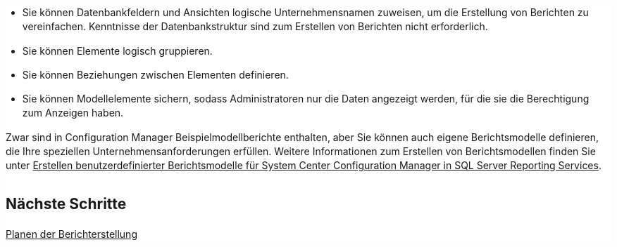 -   Sie können Datenbankfeldern und Ansichten logische Unternehmensnamen zuweisen, um die Erstellung von Berichten zu vereinfachen. Kenntnisse der Datenbankstruktur sind zum Erstellen von Berichten nicht erforderlich.  

-   Sie können Elemente logisch gruppieren.  

-   Sie können Beziehungen zwischen Elementen definieren.  

-   Sie können Modellelemente sichern, sodass Administratoren nur die Daten angezeigt werden, für die sie die Berechtigung zum Anzeigen haben.  

 Zwar sind in Configuration Manager Beispielmodellberichte enthalten, aber Sie können auch eigene Berichtsmodelle definieren, die Ihre speziellen Unternehmensanforderungen erfüllen. Weitere Informationen zum Erstellen von Berichtsmodellen finden Sie unter [Erstellen benutzerdefinierter Berichtsmodelle für System Center Configuration Manager in SQL Server Reporting Services](creating-custom-report-models-in-sql-server-reporting-services.md).  

## <a name="next-steps"></a>Nächste Schritte
[Planen der Berichterstellung](planning-for-reporting.md)






